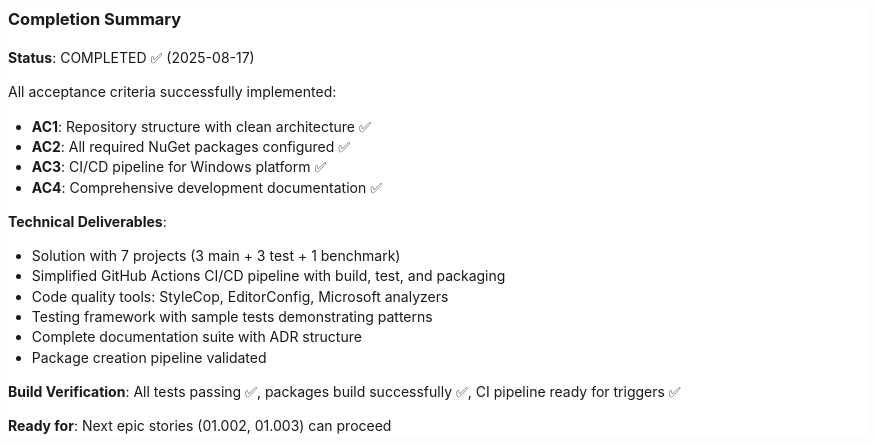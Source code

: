### Completion Summary
**Status**: COMPLETED ✅ (2025-08-17)

All acceptance criteria successfully implemented:
- **AC1**: Repository structure with clean architecture ✅
- **AC2**: All required NuGet packages configured ✅  
- **AC3**: CI/CD pipeline for Windows platform ✅
- **AC4**: Comprehensive development documentation ✅

**Technical Deliverables**:
- Solution with 7 projects (3 main + 3 test + 1 benchmark)
- Simplified GitHub Actions CI/CD pipeline with build, test, and packaging
- Code quality tools: StyleCop, EditorConfig, Microsoft analyzers
- Testing framework with sample tests demonstrating patterns
- Complete documentation suite with ADR structure
- Package creation pipeline validated

**Build Verification**: All tests passing ✅, packages build successfully ✅, CI pipeline ready for triggers ✅

**Ready for**: Next epic stories (01.002, 01.003) can proceed